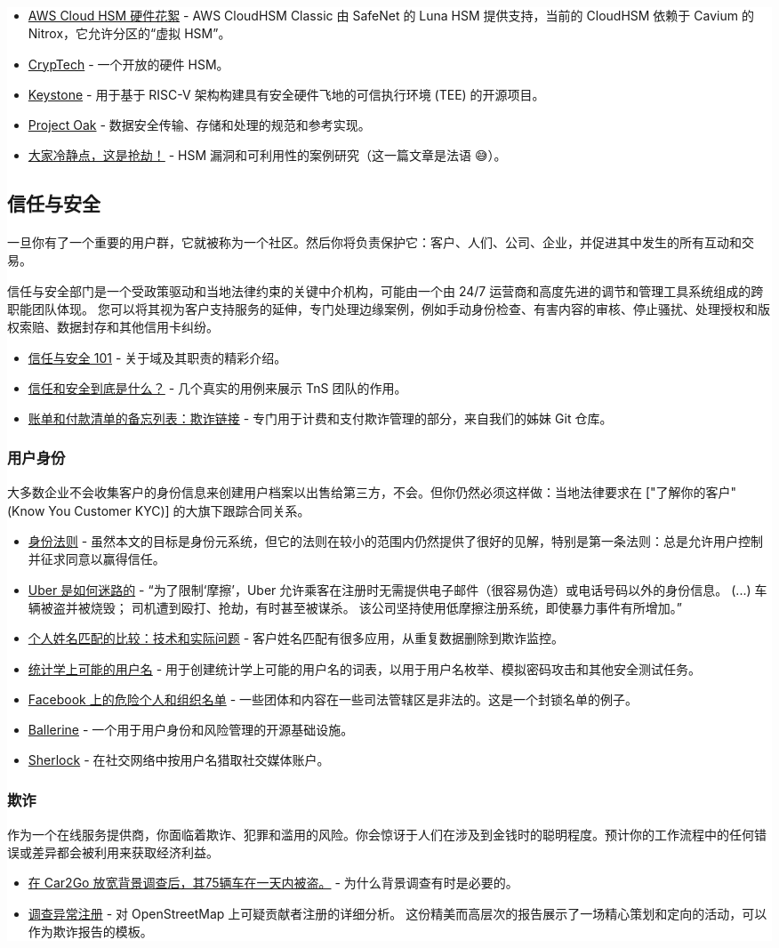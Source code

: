- [AWS Cloud HSM 硬件花絮](https://news.ycombinator.com/item?id=16759383) - AWS CloudHSM Classic 由 SafeNet 的 Luna HSM 提供支持，当前的 CloudHSM 依赖于 Cavium 的 Nitrox，它允许分区的“虚拟 HSM”。

- [CrypTech](https://cryptech.is) - 一个开放的硬件 HSM。

- [Keystone](https://keystone-enclave.org) - 用于基于 RISC-V 架构构建具有安全硬件飞地的可信执行环境 (TEE) 的开源项目。

- [Project Oak](https://github.com/project-oak/oak) - 数据安全传输、存储和处理的规范和参考实现。

- [大家冷静点，这是抢劫！](https://www.sstic.org/2019/presentation/hsm/) - HSM 漏洞和可利用性的案例研究（这一篇文章是法语 😅）。

## 信任与安全

一旦你有了一个重要的用户群，它就被称为一个社区。然后你将负责保护它：客户、人们、公司、企业，并促进其中发生的所有互动和交易。

信任与安全部门是一个受政策驱动和当地法律约束的关键中介机构，可能由一个由 24/7 运营商和高度先进的调节和管理工具系统组成的跨职能团队体现。 您可以将其视为客户支持服务的延伸，专门处理边缘案例，例如手动身份检查、有害内容的审核、停止骚扰、处理授权和版权索赔、数据封存和其他信用卡纠纷。

- [信任与安全 101](https://www.csoonline.com/article/3206127/trust-and-safety-101.html) - 关于域及其职责的精彩介绍。

- [信任和安全到底是什么？](https://www.linkedin.com/pulse/what-heck-trust-safety-kenny-shi) - 几个真实的用例来展示 TnS 团队的作用。



- [账单和付款清单的备忘列表：欺诈链接](https://github.com/kdeldycke/awesome-billing#fraud) - 专门用于计费和支付欺诈管理的部分，来自我们的姊妹 Git 仓库。



### 用户身份

大多数企业不会收集客户的身份信息来创建用户档案以出售给第三方，不会。但你仍然必须这样做：当地法律要求在 ["了解你的客户" (Know You Customer KYC)] 的大旗下跟踪合同关系。

- [身份法则](https://www.identityblog.com/stories/2005/05/13/TheLawsOfIdentity.pdf) - 虽然本文的目标是身份元系统，但它的法则在较小的范围内仍然提供了很好的见解，特别是第一条法则：总是允许用户控制并征求同意以赢得信任。

- [Uber 是如何迷路的](https://www.nytimes.com/2019/08/23/business/how-uber-got-lost.html) - “为了限制‘摩擦’，Uber 允许乘客在注册时无需提供电子邮件（很容易伪造）或电话号码以外的身份信息。 (...) 车辆被盗并被烧毁； 司机遭到殴打、抢劫，有时甚至被谋杀。 该公司坚持使用低摩擦注册系统，即使暴力事件有所增加。”

- [个人姓名匹配的比较：技术和实际问题](http://users.cecs.anu.edu.au/~Peter.Christen/publications/tr-cs-06-02.pdf) - 客户姓名匹配有很多应用，从重复数据删除到欺诈监控。

- [统计学上可能的用户名](https://github.com/insidetrust/statistically-likely-usernames) - 用于创建统计学上可能的用户名的词表，以用于用户名枚举、模拟密码攻击和其他安全测试任务。

- [Facebook 上的危险个人和组织名单](https://theintercept.com/document/2021/10/12/facebook-dangerous-individuals-and-organizations-list-reproduced-snapshot/) - 一些团体和内容在一些司法管辖区是非法的。这是一个封锁名单的例子。

- [Ballerine](https://github.com/ballerine-io/ballerine) - 一个用于用户身份和风险管理的开源基础设施。

- [Sherlock](https://github.com/sherlock-project/sherlock) - 在社交网络中按用户名猎取社交媒体账户。

### 欺诈

作为一个在线服务提供商，你面临着欺诈、犯罪和滥用的风险。你会惊讶于人们在涉及到金钱时的聪明程度。预计你的工作流程中的任何错误或差异都会被利用来获取经济利益。

- [在 Car2Go 放宽背景调查后，其75辆车在一天内被盗。](https://archive.is/MuNrZ) - 为什么背景调查有时是必要的。

- [调查异常注册](https://openstreetmap.lu/MWGGlobalLogicReport20181226.pdf) - 对 OpenStreetMap 上可疑贡献者注册的详细分析。 这份精美而高层次的报告展示了一场精心策划和定向的活动，可以作为欺诈报告的模板。
